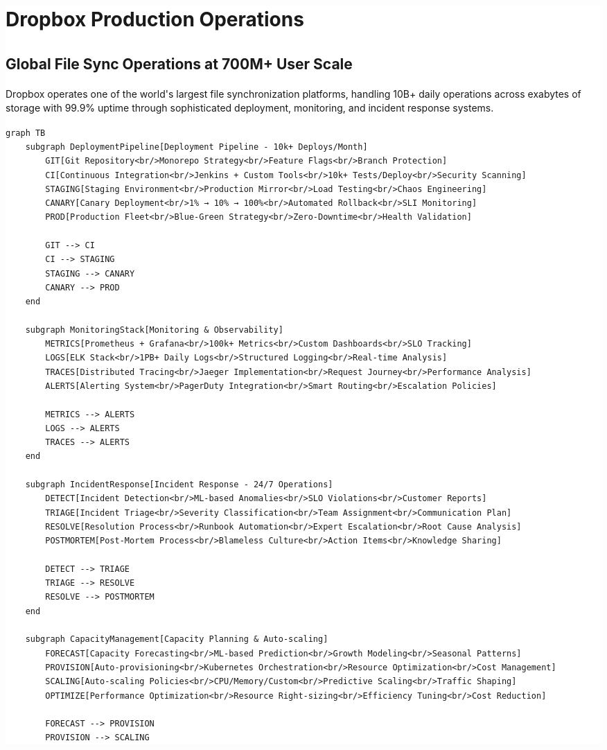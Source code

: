 # Dropbox Production Operations

## Global File Sync Operations at 700M+ User Scale

Dropbox operates one of the world's largest file synchronization platforms, handling 10B+ daily operations across exabytes of storage with 99.9% uptime through sophisticated deployment, monitoring, and incident response systems.

```mermaid
graph TB
    subgraph DeploymentPipeline[Deployment Pipeline - 10k+ Deploys/Month]
        GIT[Git Repository<br/>Monorepo Strategy<br/>Feature Flags<br/>Branch Protection]
        CI[Continuous Integration<br/>Jenkins + Custom Tools<br/>10k+ Tests/Deploy<br/>Security Scanning]
        STAGING[Staging Environment<br/>Production Mirror<br/>Load Testing<br/>Chaos Engineering]
        CANARY[Canary Deployment<br/>1% → 10% → 100%<br/>Automated Rollback<br/>SLI Monitoring]
        PROD[Production Fleet<br/>Blue-Green Strategy<br/>Zero-Downtime<br/>Health Validation]

        GIT --> CI
        CI --> STAGING
        STAGING --> CANARY
        CANARY --> PROD
    end

    subgraph MonitoringStack[Monitoring & Observability]
        METRICS[Prometheus + Grafana<br/>100k+ Metrics<br/>Custom Dashboards<br/>SLO Tracking]
        LOGS[ELK Stack<br/>1PB+ Daily Logs<br/>Structured Logging<br/>Real-time Analysis]
        TRACES[Distributed Tracing<br/>Jaeger Implementation<br/>Request Journey<br/>Performance Analysis]
        ALERTS[Alerting System<br/>PagerDuty Integration<br/>Smart Routing<br/>Escalation Policies]

        METRICS --> ALERTS
        LOGS --> ALERTS
        TRACES --> ALERTS
    end

    subgraph IncidentResponse[Incident Response - 24/7 Operations]
        DETECT[Incident Detection<br/>ML-based Anomalies<br/>SLO Violations<br/>Customer Reports]
        TRIAGE[Incident Triage<br/>Severity Classification<br/>Team Assignment<br/>Communication Plan]
        RESOLVE[Resolution Process<br/>Runbook Automation<br/>Expert Escalation<br/>Root Cause Analysis]
        POSTMORTEM[Post-Mortem Process<br/>Blameless Culture<br/>Action Items<br/>Knowledge Sharing]

        DETECT --> TRIAGE
        TRIAGE --> RESOLVE
        RESOLVE --> POSTMORTEM
    end

    subgraph CapacityManagement[Capacity Planning & Auto-scaling]
        FORECAST[Capacity Forecasting<br/>ML-based Prediction<br/>Growth Modeling<br/>Seasonal Patterns]
        PROVISION[Auto-provisioning<br/>Kubernetes Orchestration<br/>Resource Optimization<br/>Cost Management]
        SCALING[Auto-scaling Policies<br/>CPU/Memory/Custom<br/>Predictive Scaling<br/>Traffic Shaping]
        OPTIMIZE[Performance Optimization<br/>Resource Right-sizing<br/>Efficiency Tuning<br/>Cost Reduction]

        FORECAST --> PROVISION
        PROVISION --> SCALING
```